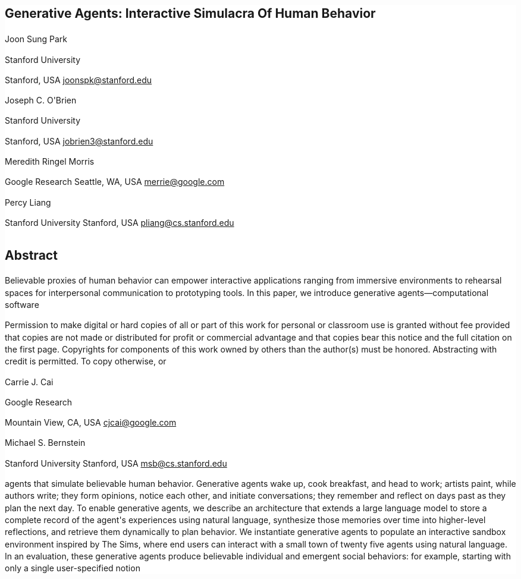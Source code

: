 ## Generative Agents: Interactive Simulacra Of Human Behavior

Joon Sung Park

Stanford University

Stanford, USA
joonspk@stanford.edu

Joseph C. O'Brien

Stanford University

Stanford, USA
jobrien3@stanford.edu

Meredith Ringel Morris

Google Research
Seattle, WA, USA
merrie@google.com

Percy Liang

Stanford University
Stanford, USA
pliang@cs.stanford.edu

## Abstract

Believable proxies of human behavior can empower interactive applications ranging from immersive environments to rehearsal spaces for interpersonal communication to prototyping tools. In this paper, we introduce generative agents—computational software

Permission to make digital or hard copies of all or part of this work for personal or classroom use is granted without fee provided that copies are not made or distributed for profit or commercial advantage and that copies bear this notice and the full citation on the first page. Copyrights for components of this work owned by others than the author(s) must be honored. Abstracting with credit is permitted. To copy otherwise, or

Carrie J. Cai

Google Research

Mountain View, CA, USA
cjcai@google.com

Michael S. Bernstein

Stanford University
Stanford, USA
msb@cs.stanford.edu

agents that simulate believable human behavior. Generative agents
wake up, cook breakfast, and head to work; artists paint, while
authors write; they form opinions, notice each other, and initiate conversations; they remember and reflect on days past as they plan the next day. To enable generative agents, we describe an architecture that extends a large language model to store a complete record of the agent's experiences using natural language, synthesize those memories over time into higher-level reflections, and retrieve them dynamically to plan behavior. We instantiate generative agents to populate an interactive sandbox environment inspired by The Sims, where end users can interact with a small town of twenty five agents using natural language. In an evaluation, these generative agents produce believable individual and emergent social behaviors: for example, starting with only a single user-specified notion
